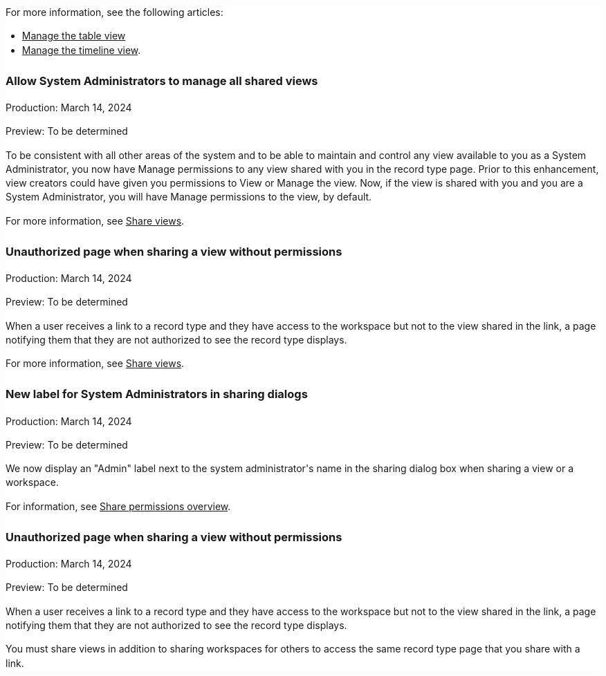 For more information, see the following articles: 
* [Manage the table view](/help/quicksilver/planning/views/manage-the-table-view.md)
* [Manage the timeline view](/help/quicksilver/planning/views/manage-the-timeline-view.md).

### Allow System Administrators to manage all shared views 

Production: March 14, 2024

Preview: To be determined 

To be consistent with all other areas of the system and to be able to maintain and control any view available to you as a System Administrator, you now have Manage permissions to any view shared with you in the record type page. Prior to this enhancement, view creators could have given you permissions to View or Manage the view. Now, if the view is shared with you and you are a System Administrator, you will have Manage permissions to the view, by default.  

For more information, see [Share views](/help/quicksilver/planning/access/share-views.md). 

### Unauthorized page when sharing a view without permissions

 Production: March 14, 2024

Preview: To be determined 

 When a user receives a link to a record type and they have access to the workspace but not to the view shared in the link, a page notifying them that they are not authorized to see the record type displays.  

 For more information, see [Share views](/help/quicksilver/planning/access/share-views.md). 


### New label for System Administrators in sharing dialogs

Production: March 14, 2024

Preview: To be determined 

We now display an "Admin" label next to the system administrator's name in the sharing dialog box when sharing a view or a workspace.  

For information, see [Share permissions overview](/help/quicksilver/planning/access/sharing-permissions-overview.md).  

### Unauthorized page when sharing a view without permissions

Production: March 14, 2024

Preview: To be determined 

 When a user receives a link to a record type and they have access to the workspace but not to the view shared in the link, a page notifying them that they are not authorized to see the record type displays.  

 You must share views in addition to sharing workspaces for others to access the same record type page that you share with a link.
